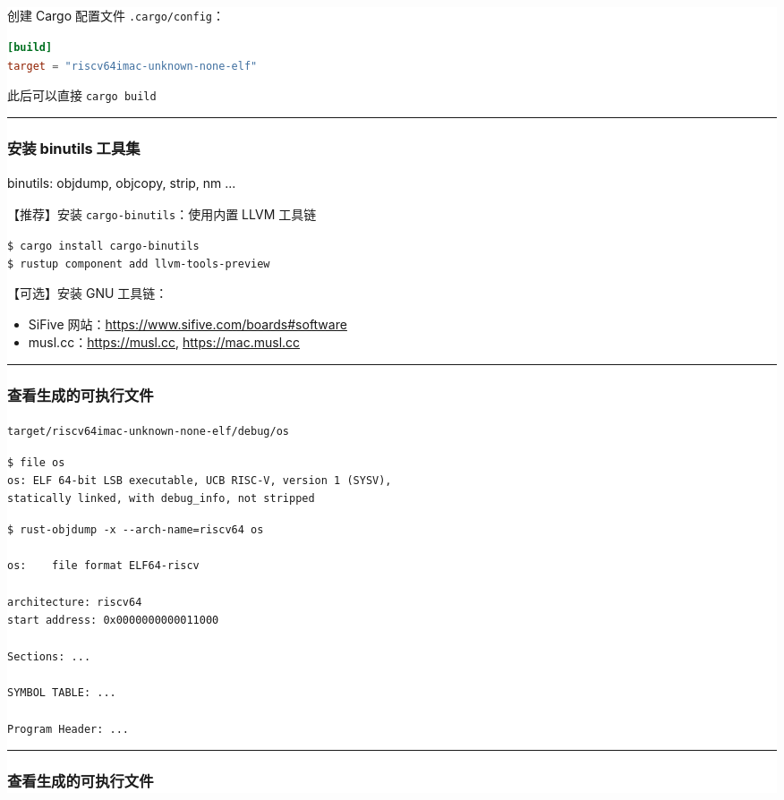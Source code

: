 创建 Cargo 配置文件 `.cargo/config`：

```toml
[build]
target = "riscv64imac-unknown-none-elf"
```

此后可以直接 `cargo build`

---

### 安装 binutils 工具集

binutils: objdump, objcopy, strip, nm ...

【推荐】安装 `cargo-binutils`：使用内置 LLVM 工具链

```sh
$ cargo install cargo-binutils
$ rustup component add llvm-tools-preview
```

【可选】安装 GNU 工具链：

- SiFive 网站：https://www.sifive.com/boards#software
- musl.cc：https://musl.cc, https://mac.musl.cc

---

### 查看生成的可执行文件

`target/riscv64imac-unknown-none-elf/debug/os`

```
$ file os
os: ELF 64-bit LSB executable, UCB RISC-V, version 1 (SYSV),
statically linked, with debug_info, not stripped
```

```
$ rust-objdump -x --arch-name=riscv64 os

os:    file format ELF64-riscv

architecture: riscv64
start address: 0x0000000000011000

Sections: ...

SYMBOL TABLE: ...

Program Header: ...
```

---

### 查看生成的可执行文件
